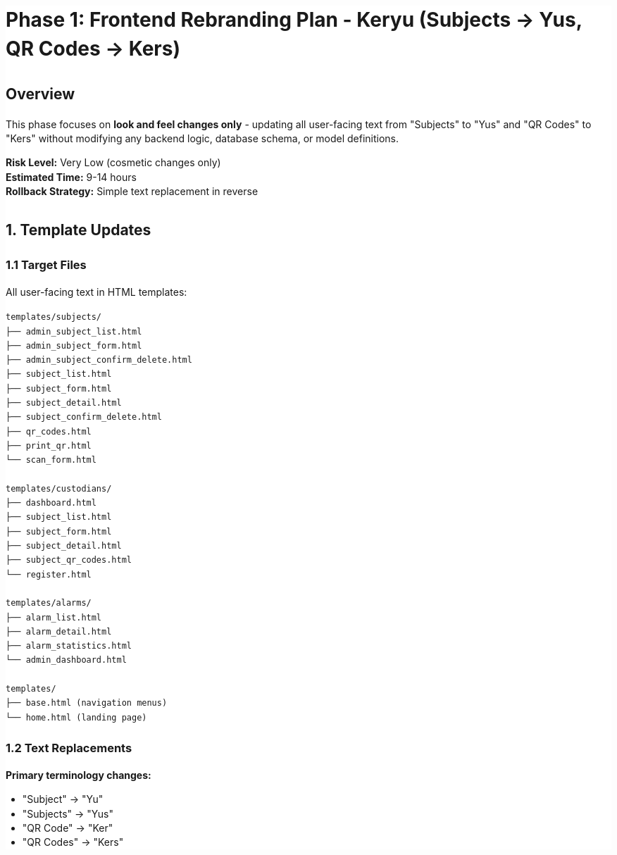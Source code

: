 # Phase 1: Frontend Rebranding Plan - Keryu (Subjects → Yus, QR Codes → Kers)

## Overview
This phase focuses on **look and feel changes only** - updating all user-facing text from "Subjects" to "Yus" and "QR Codes" to "Kers" without modifying any backend logic, database schema, or model definitions.

**Risk Level:** Very Low (cosmetic changes only)  
**Estimated Time:** 9-14 hours  
**Rollback Strategy:** Simple text replacement in reverse  

## 1. Template Updates

### 1.1 Target Files
All user-facing text in HTML templates:

```
templates/subjects/
├── admin_subject_list.html
├── admin_subject_form.html
├── admin_subject_confirm_delete.html
├── subject_list.html
├── subject_form.html
├── subject_detail.html
├── subject_confirm_delete.html
├── qr_codes.html
├── print_qr.html
└── scan_form.html

templates/custodians/
├── dashboard.html
├── subject_list.html
├── subject_form.html
├── subject_detail.html
├── subject_qr_codes.html
└── register.html

templates/alarms/
├── alarm_list.html
├── alarm_detail.html
├── alarm_statistics.html
└── admin_dashboard.html

templates/
├── base.html (navigation menus)
└── home.html (landing page)
```

### 1.2 Text Replacements
**Primary terminology changes:**
- "Subject" → "Yu"
- "Subjects" → "Yus" 
- "QR Code" → "Ker"
- "QR Codes" → "Kers"
